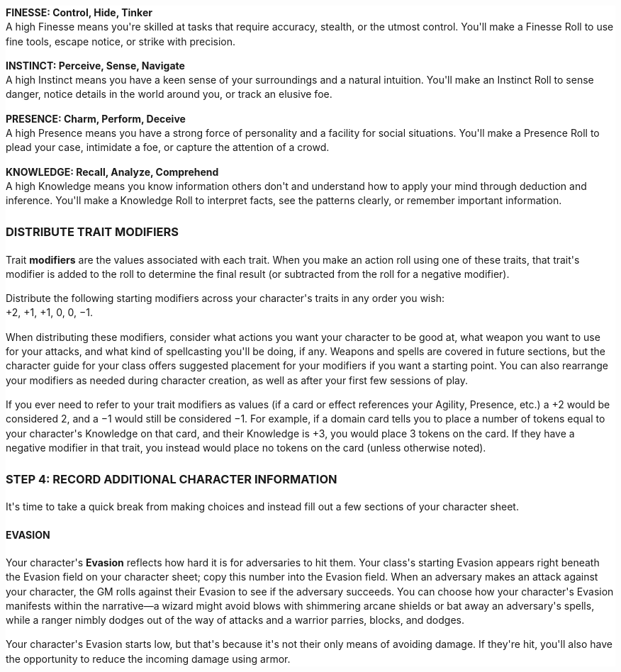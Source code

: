 **FINESSE: Control, Hide, Tinker**  
A high Finesse means you're skilled at tasks that require accuracy, stealth, or the utmost control. You'll make a Finesse Roll to use fine tools, escape notice, or strike with precision.

**INSTINCT: Perceive, Sense, Navigate**  
A high Instinct means you have a keen sense of your surroundings and a natural intuition. You'll make an Instinct Roll to sense danger, notice details in the world around you, or track an elusive foe.

**PRESENCE: Charm, Perform, Deceive**  
A high Presence means you have a strong force of personality and a facility for social situations. You'll make a Presence Roll to plead your case, intimidate a foe, or capture the attention of a crowd.

**KNOWLEDGE: Recall, Analyze, Comprehend**  
A high Knowledge means you know information others don't and understand how to apply your mind through deduction and inference. You'll make a Knowledge Roll to interpret facts, see the patterns clearly, or remember important information.

### DISTRIBUTE TRAIT MODIFIERS

Trait **modifiers** are the values associated with each trait. When you make an action roll using one of these traits, that trait's modifier is added to the roll to determine the final result (or subtracted from the roll for a negative modifier).

Distribute the following starting modifiers across your character's traits in any order you wish:  
+2, +1, +1, 0, 0, −1.

When distributing these modifiers, consider what actions you want your character to be good at, what weapon you want to use for your attacks, and what kind of spellcasting you'll be doing, if any. Weapons and spells are covered in future sections, but the character guide for your class offers suggested placement for your modifiers if you want a starting point. You can also rearrange your modifiers as needed during character creation, as well as after your first few sessions of play.

If you ever need to refer to your trait modifiers as values (if a card or effect references your Agility, Presence, etc.) a +2 would be considered 2, and a −1 would still be considered −1. For example, if a domain card tells you to place a number of tokens equal to your character's Knowledge on that card, and their Knowledge is +3, you would place 3 tokens on the card. If they have a negative modifier in that trait, you instead would place no tokens on the card (unless otherwise noted).

### STEP 4: RECORD ADDITIONAL CHARACTER INFORMATION

It's time to take a quick break from making choices and instead fill out a few sections of your character sheet.

#### EVASION  
Your character's **Evasion** reflects how hard it is for adversaries to hit them. Your class's starting Evasion appears right beneath the Evasion field on your character sheet; copy this number into the Evasion field. When an adversary makes an attack against your character, the GM rolls against their Evasion to see if the adversary succeeds. You can choose how your character's Evasion manifests within the narrative—a wizard might avoid blows with shimmering arcane shields or bat away an adversary's spells, while a ranger nimbly dodges out of the way of attacks and a warrior parries, blocks, and dodges.

Your character's Evasion starts low, but that's because it's not their only means of avoiding damage. If they're hit, you'll also have the opportunity to reduce the incoming damage using armor.
